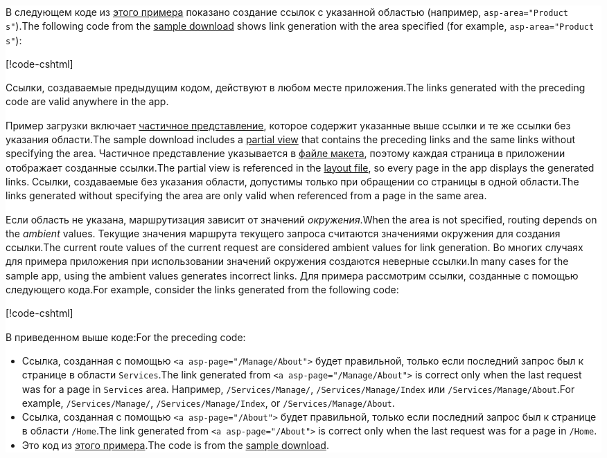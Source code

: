 <span data-ttu-id="27bc5-322">В следующем коде из [этого примера](https://github.com/dotnet/AspNetCore.Docs/tree/master/aspnetcore/mvc/controllers/areas/samples/RPareas) показано создание ссылок с указанной областью (например, `asp-area="Products"`).</span><span class="sxs-lookup"><span data-stu-id="27bc5-322">The following code from the [sample download](https://github.com/dotnet/AspNetCore.Docs/tree/master/aspnetcore/mvc/controllers/areas/samples/RPareas) shows link generation with the area specified (for example, `asp-area="Products"`):</span></span>

[!code-cshtml[](areas/samples/RPareas/Pages/Shared/_testLinksPartial.cshtml?name=snippet)]

<span data-ttu-id="27bc5-323">Ссылки, создаваемые предыдущим кодом, действуют в любом месте приложения.</span><span class="sxs-lookup"><span data-stu-id="27bc5-323">The links generated with the preceding code are valid anywhere in the app.</span></span>

<span data-ttu-id="27bc5-324">Пример загрузки включает [частичное представление](xref:mvc/views/partial), которое содержит указанные выше ссылки и те же ссылки без указания области.</span><span class="sxs-lookup"><span data-stu-id="27bc5-324">The sample download includes a [partial view](xref:mvc/views/partial) that contains the preceding links and the same links without specifying the area.</span></span> <span data-ttu-id="27bc5-325">Частичное представление указывается в [файле макета](xref:mvc/views/layout), поэтому каждая страница в приложении отображает созданные ссылки.</span><span class="sxs-lookup"><span data-stu-id="27bc5-325">The partial view is referenced in the [layout file](xref:mvc/views/layout), so every page in the app displays the generated links.</span></span> <span data-ttu-id="27bc5-326">Ссылки, создаваемые без указания области, допустимы только при обращении со страницы в одной области.</span><span class="sxs-lookup"><span data-stu-id="27bc5-326">The links generated without specifying the area are only valid when referenced from a page in the same area.</span></span>

<span data-ttu-id="27bc5-327">Если область не указана, маршрутизация зависит от значений *окружения*.</span><span class="sxs-lookup"><span data-stu-id="27bc5-327">When the area is not specified, routing depends on the *ambient* values.</span></span> <span data-ttu-id="27bc5-328">Текущие значения маршрута текущего запроса считаются значениями окружения для создания ссылки.</span><span class="sxs-lookup"><span data-stu-id="27bc5-328">The current route values of the current request are considered ambient values for link generation.</span></span> <span data-ttu-id="27bc5-329">Во многих случаях для примера приложения при использовании значений окружения создаются неверные ссылки.</span><span class="sxs-lookup"><span data-stu-id="27bc5-329">In many cases for the sample app, using the ambient values generates incorrect links.</span></span> <span data-ttu-id="27bc5-330">Для примера рассмотрим ссылки, созданные с помощью следующего кода.</span><span class="sxs-lookup"><span data-stu-id="27bc5-330">For example, consider the links generated from the following code:</span></span>

[!code-cshtml[](areas/samples/RPareas/Pages/Shared/_testLinksPartial.cshtml?name=snippet2)]

<span data-ttu-id="27bc5-331">В приведенном выше коде:</span><span class="sxs-lookup"><span data-stu-id="27bc5-331">For the preceding code:</span></span>

* <span data-ttu-id="27bc5-332">Ссылка, созданная с помощью `<a asp-page="/Manage/About">` будет правильной, только если последний запрос был к странице в области `Services`.</span><span class="sxs-lookup"><span data-stu-id="27bc5-332">The link generated from `<a asp-page="/Manage/About">` is correct only when the last request was for a page in `Services` area.</span></span> <span data-ttu-id="27bc5-333">Например, `/Services/Manage/`, `/Services/Manage/Index` или `/Services/Manage/About`.</span><span class="sxs-lookup"><span data-stu-id="27bc5-333">For example, `/Services/Manage/`, `/Services/Manage/Index`, or `/Services/Manage/About`.</span></span>
* <span data-ttu-id="27bc5-334">Ссылка, созданная с помощью `<a asp-page="/About">` будет правильной, только если последний запрос был к странице в области `/Home`.</span><span class="sxs-lookup"><span data-stu-id="27bc5-334">The link generated from `<a asp-page="/About">` is correct only when the last request was for a page in `/Home`.</span></span>
* <span data-ttu-id="27bc5-335">Это код из [этого примера](https://github.com/dotnet/AspNetCore.Docs/tree/master/aspnetcore/mvc/controllers/areas/samples/RPareas).</span><span class="sxs-lookup"><span data-stu-id="27bc5-335">The code is from the [sample download](https://github.com/dotnet/AspNetCore.Docs/tree/master/aspnetcore/mvc/controllers/areas/samples/RPareas).</span></span>
